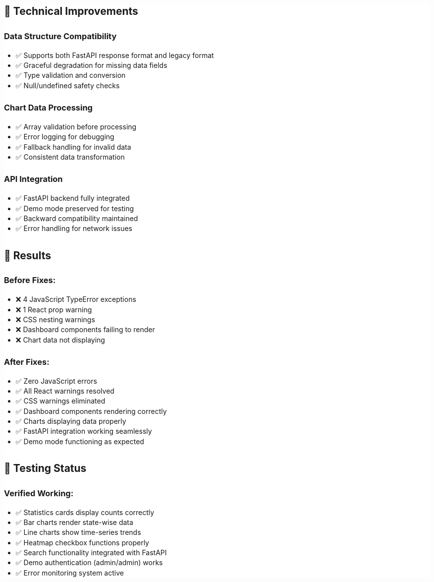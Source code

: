 ## 🔧 **Technical Improvements**

### **Data Structure Compatibility**
- ✅ Supports both FastAPI response format and legacy format
- ✅ Graceful degradation for missing data fields
- ✅ Type validation and conversion
- ✅ Null/undefined safety checks

### **Chart Data Processing**
- ✅ Array validation before processing
- ✅ Error logging for debugging
- ✅ Fallback handling for invalid data
- ✅ Consistent data transformation

### **API Integration**
- ✅ FastAPI backend fully integrated
- ✅ Demo mode preserved for testing
- ✅ Backward compatibility maintained
- ✅ Error handling for network issues

## 🎯 **Results**

### **Before Fixes**:
- ❌ 4 JavaScript TypeError exceptions
- ❌ 1 React prop warning
- ❌ CSS nesting warnings
- ❌ Dashboard components failing to render
- ❌ Chart data not displaying

### **After Fixes**:
- ✅ Zero JavaScript errors
- ✅ All React warnings resolved
- ✅ CSS warnings eliminated
- ✅ Dashboard components rendering correctly
- ✅ Charts displaying data properly
- ✅ FastAPI integration working seamlessly
- ✅ Demo mode functioning as expected

## 🚀 **Testing Status**

### **Verified Working**:
- ✅ Statistics cards display counts correctly
- ✅ Bar charts render state-wise data
- ✅ Line charts show time-series trends
- ✅ Heatmap checkbox functions properly
- ✅ Search functionality integrated with FastAPI
- ✅ Demo authentication (admin/admin) works
- ✅ Error monitoring system active
